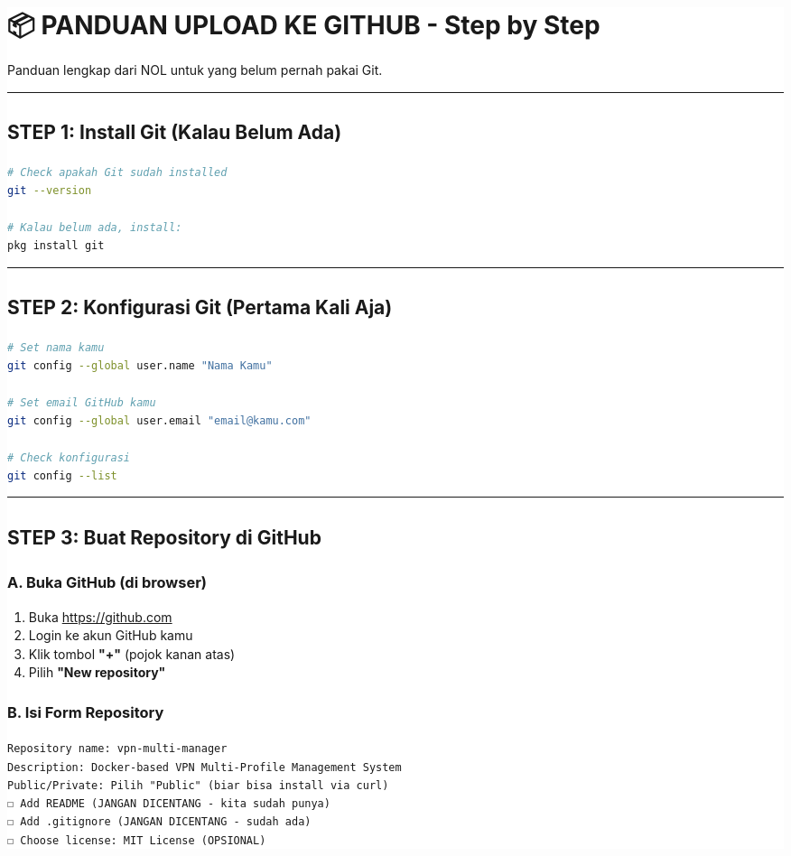 # 📦 PANDUAN UPLOAD KE GITHUB - Step by Step

Panduan lengkap dari NOL untuk yang belum pernah pakai Git.

---

## STEP 1: Install Git (Kalau Belum Ada)

```bash
# Check apakah Git sudah installed
git --version

# Kalau belum ada, install:
pkg install git
```

---

## STEP 2: Konfigurasi Git (Pertama Kali Aja)

```bash
# Set nama kamu
git config --global user.name "Nama Kamu"

# Set email GitHub kamu
git config --global user.email "email@kamu.com"

# Check konfigurasi
git config --list
```

---

## STEP 3: Buat Repository di GitHub

### A. Buka GitHub (di browser)
1. Buka https://github.com
2. Login ke akun GitHub kamu
3. Klik tombol **"+"** (pojok kanan atas)
4. Pilih **"New repository"**

### B. Isi Form Repository
```
Repository name: vpn-multi-manager
Description: Docker-based VPN Multi-Profile Management System
Public/Private: Pilih "Public" (biar bisa install via curl)
☐ Add README (JANGAN DICENTANG - kita sudah punya)
☐ Add .gitignore (JANGAN DICENTANG - sudah ada)
☐ Choose license: MIT License (OPSIONAL)
```
